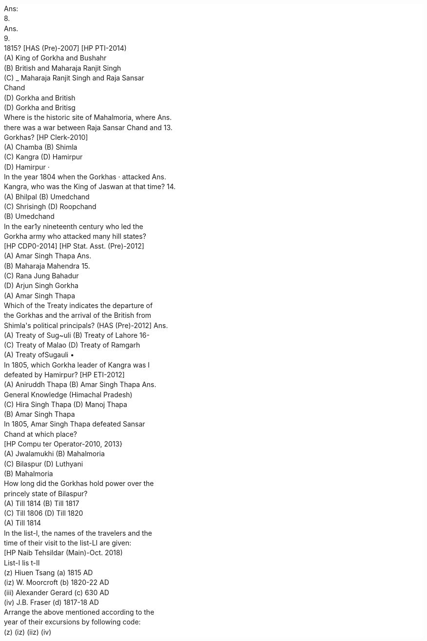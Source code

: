 Ans:   
8.   
Ans.   
9.   
1815? [HAS (Pre)-2007] [HP PTI-2014)   
(A) King of Gorkha and Bushahr   
(B) British and Maharaja Ranjit Singh   
(C) _ Maharaja Ranjit Singh and Raja Sansar   
Chand   
(D) Gorkha and British   
(D) Gorkha and Britisg   
Where is the historic site of Mahalmoria, where Ans.   
there was a war between Raja Sansar Chand and 13.   
Gorkhas? [HP Clerk-2010]   
(A) Chamba (B) Shimla   
(C) Kangra (D) Hamirpur   
(D) Hamirpur ·   
In the year 1804 when the Gorkhas · attacked Ans.   
Kangra, who was the King of Jaswan at that time? 14.   
(A) Bhilpal (B) Umedchand   
(C) Shrisingh (D) Roopchand   
(B) Umedchand   
In the ear1y nineteenth century who led the   
Gorkha army who attacked many hill states?   
[HP CDP0-2014] [HP Stat. Asst. (Pre)-2012]   
(A) Amar Singh Thapa Ans.   
(B) Maharaja Mahendra 15.   
(C) Rana Jung Bahadur   
(D) Arjun Singh Gorkha   
(A) Amar Singh Thapa   
Which of the Treaty indicates the departure of   
the Gorkhas and the arrival of the British from   
Shimla's political principals? (HAS (Pre)-2012] Ans.   
(A) Treaty of Sug~uli (B) Treaty of Lahore 16-   
(C) Treaty of Malao (D) Treaty of Ramgarh   
(A) Treaty ofSugauli •   
In 1805, which Gorkha leader of Kangra was I   
defeated by Hamirpur? [HP ETI-2012]   
(A) Aniruddh Thapa (B) Amar Singh Thapa Ans.   
General Knowledge (Himachal Pradesh)   
(C) Hira Singh Thapa (D) Manoj Thapa   
(B) Amar Singh Thapa   
In 1805, Amar Singh Thapa defeated Sansar   
Chand at which place?   
[HP Compu ter Operator-2010, 2013}   
(A) Jwalamukhi (B) Mahalmoria   
(C) Bilaspur (D) Luthyani   
(B) Mahalmoria   
How long did the Gorkhas hold power over the   
princely state of Bilaspur?   
(A) Till 1814 (B) Till 1817   
(C) Till 1806 (D) Till 1820   
(A) Till 1814   
In the list-I, the names of the travelers and the   
time of their visit to the list-LI are given:   
[HP Naib Tehsildar (Main)-Oct. 2018)   
List-I lis t-II   
(z) Hiuen Tsang (a) 1815 AD   
(iz) W. Moorcroft (b) 1820-22 AD   
(iii) Alexander Gerard (c) 630 AD   
(iv) J.B. Fraser (d) 1817-18 AD   
Arrange the above mentioned according to the   
year of their excursions by following code:   
(z) (iz) (iiz) (iv)   